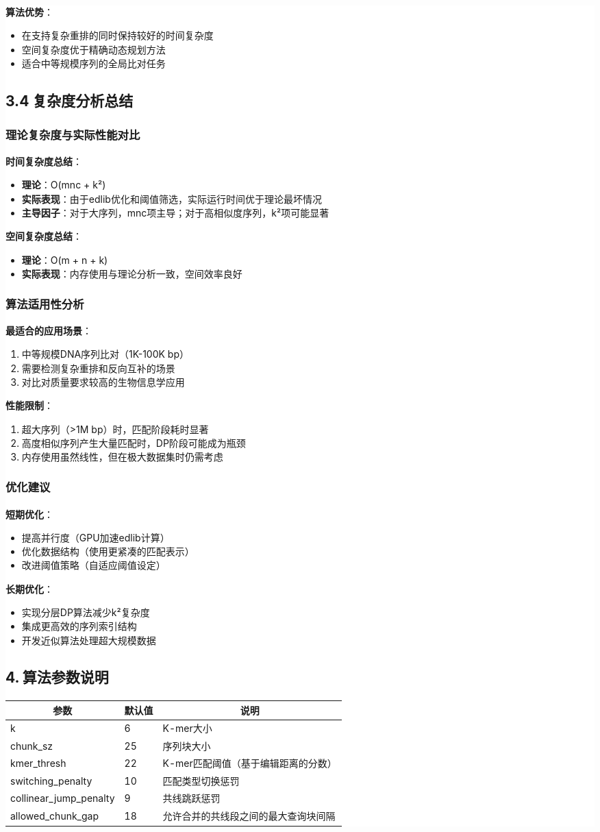 **算法优势**：

- 在支持复杂重排的同时保持较好的时间复杂度
- 空间复杂度优于精确动态规划方法
- 适合中等规模序列的全局比对任务

## 3.4 复杂度分析总结

### 理论复杂度与实际性能对比

**时间复杂度总结**：

- **理论**：O(mnc + k²)
- **实际表现**：由于edlib优化和阈值筛选，实际运行时间优于理论最坏情况
- **主导因子**：对于大序列，mnc项主导；对于高相似度序列，k²项可能显著

**空间复杂度总结**：

- **理论**：O(m + n + k)  
- **实际表现**：内存使用与理论分析一致，空间效率良好

### 算法适用性分析

**最适合的应用场景**：

1. 中等规模DNA序列比对（1K-100K bp）
2. 需要检测复杂重排和反向互补的场景
3. 对比对质量要求较高的生物信息学应用

**性能限制**：

1. 超大序列（>1M bp）时，匹配阶段耗时显著
2. 高度相似序列产生大量匹配时，DP阶段可能成为瓶颈
3. 内存使用虽然线性，但在极大数据集时仍需考虑

### 优化建议

**短期优化**：

- 提高并行度（GPU加速edlib计算）
- 优化数据结构（使用更紧凑的匹配表示）
- 改进阈值策略（自适应阈值设定）

**长期优化**：

- 实现分层DP算法减少k²复杂度
- 集成更高效的序列索引结构
- 开发近似算法处理超大规模数据

## 4. 算法参数说明

| 参数                   | 默认值 | 说明                                 |
| ---------------------- | ------ | ------------------------------------ |
| k                      | 6      | K-mer大小                            |
| chunk_sz               | 25     | 序列块大小                           |
| kmer_thresh            | 22     | K-mer匹配阈值（基于编辑距离的分数）  |
| switching_penalty      | 10     | 匹配类型切换惩罚                     |
| collinear_jump_penalty | 9      | 共线跳跃惩罚                         |
| allowed_chunk_gap      | 18     | 允许合并的共线段之间的最大查询块间隔 |
